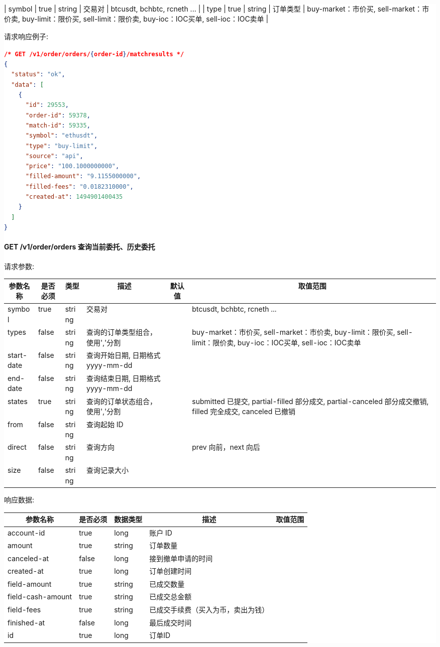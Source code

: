 | symbol        | true | string | 交易对   | btcusdt, bchbtc, rcneth ...  |
| type          | true | string | 订单类型   | buy-market：市价买, sell-market：市价卖, buy-limit：限价买, sell-limit：限价卖, buy-ioc：IOC买单, sell-ioc：IOC卖单 |

请求响应例子:

```json
/* GET /v1/order/orders/{order-id}/matchresults */
{
  "status": "ok",
  "data": [
    {
      "id": 29553,
      "order-id": 59378,
      "match-id": 59335,
      "symbol": "ethusdt",
      "type": "buy-limit",
      "source": "api",
      "price": "100.1000000000",
      "filled-amount": "9.1155000000",
      "filled-fees": "0.0182310000",
      "created-at": 1494901400435
    }
  ]
}
```

####  GET /v1/order/orders 查询当前委托、历史委托

请求参数:

| 参数名称   | 是否必须  | 类型     | 描述   | 默认值  | 取值范围   |
| ---------- | ----- | ------ | ------  | ---- | ----  |
| symbol     | true  | string | 交易对      |      |btcusdt, bchbtc, rcneth ...  |
| types      | false | string | 查询的订单类型组合，使用','分割  |      | buy-market：市价买, sell-market：市价卖, buy-limit：限价买, sell-limit：限价卖, buy-ioc：IOC买单, sell-ioc：IOC卖单 |
| start-date | false | string | 查询开始日期, 日期格式yyyy-mm-dd |      |      |
| end-date   | false | string | 查询结束日期, 日期格式yyyy-mm-dd |      |    |
| states     | true  | string | 查询的订单状态组合，使用','分割  |      | submitted 已提交, partial-filled 部分成交, partial-canceled 部分成交撤销, filled 完全成交, canceled 已撤销 |
| from       | false | string | 查询起始 ID   |      |    |
| direct     | false | string | 查询方向   |      | prev 向前，next 向后    |
| size       | false | string | 查询记录大小      |      |         |

响应数据: 

| 参数名称    | 是否必须  | 数据类型   | 描述   | 取值范围   |
| ----------------- | ----- | ------ | ----------------- | ----  |
| account-id        | true  | long   | 账户 ID    |     |
| amount            | true  | string | 订单数量    |   |
| canceled-at       | false | long   | 接到撤单申请的时间   |    |
| created-at        | true  | long   | 订单创建时间   |    |
| field-amount      | true  | string | 已成交数量   |    |
| field-cash-amount | true  | string | 已成交总金额    |    |
| field-fees        | true  | string | 已成交手续费（买入为币，卖出为钱） |       |
| finished-at       | false | long   | 最后成交时间    |   |
| id                | true  | long   | 订单ID    |    |